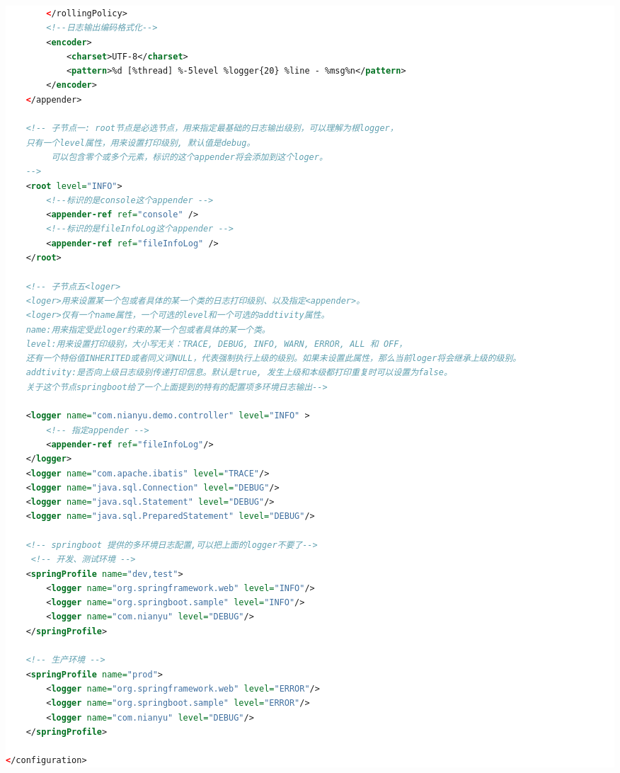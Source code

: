 ```xml
    	</rollingPolicy>
    	<!--日志输出编码格式化-->
    	<encoder>
        	<charset>UTF-8</charset>
        	<pattern>%d [%thread] %-5level %logger{20} %line - %msg%n</pattern>
    	</encoder>
	</appender>

	<!-- 子节点一: root节点是必选节点，用来指定最基础的日志输出级别，可以理解为根logger，
	只有一个level属性，用来设置打印级别, 默认值是debug。
		 可以包含零个或多个元素，标识的这个appender将会添加到这个loger。 
	-->
	<root level="INFO">
		<!--标识的是console这个appender -->
        <appender-ref ref="console" /> 
        <!--标识的是fileInfoLog这个appender -->
        <appender-ref ref="fileInfoLog" /> 
    </root>

	<!-- 子节点五<loger>
	<loger>用来设置某一个包或者具体的某一个类的日志打印级别、以及指定<appender>。
	<loger>仅有一个name属性，一个可选的level和一个可选的addtivity属性。
	name:用来指定受此loger约束的某一个包或者具体的某一个类。
	level:用来设置打印级别，大小写无关：TRACE, DEBUG, INFO, WARN, ERROR, ALL 和 OFF，
	还有一个特俗值INHERITED或者同义词NULL，代表强制执行上级的级别。如果未设置此属性，那么当前loger将会继承上级的级别。
	addtivity:是否向上级日志级别传递打印信息。默认是true, 发生上级和本级都打印重复时可以设置为false。 
	关于这个节点springboot给了一个上面提到的特有的配置项多环境日志输出-->
    
    <logger name="com.nianyu.demo.controller" level="INFO" >
    	<!-- 指定appender -->
    	<appender-ref ref="fileInfoLog"/>
    </logger>        
    <logger name="com.apache.ibatis" level="TRACE"/>
    <logger name="java.sql.Connection" level="DEBUG"/>
    <logger name="java.sql.Statement" level="DEBUG"/>
    <logger name="java.sql.PreparedStatement" level="DEBUG"/>
    
    <!-- springboot 提供的多环境日志配置,可以把上面的logger不要了-->
     <!-- 开发、测试环境 -->
    <springProfile name="dev,test">
        <logger name="org.springframework.web" level="INFO"/>
        <logger name="org.springboot.sample" level="INFO"/>
        <logger name="com.nianyu" level="DEBUG"/>
    </springProfile>

    <!-- 生产环境 -->
    <springProfile name="prod">
        <logger name="org.springframework.web" level="ERROR"/>
        <logger name="org.springboot.sample" level="ERROR"/>
        <logger name="com.nianyu" level="DEBUG"/>
    </springProfile>

</configuration>
```
